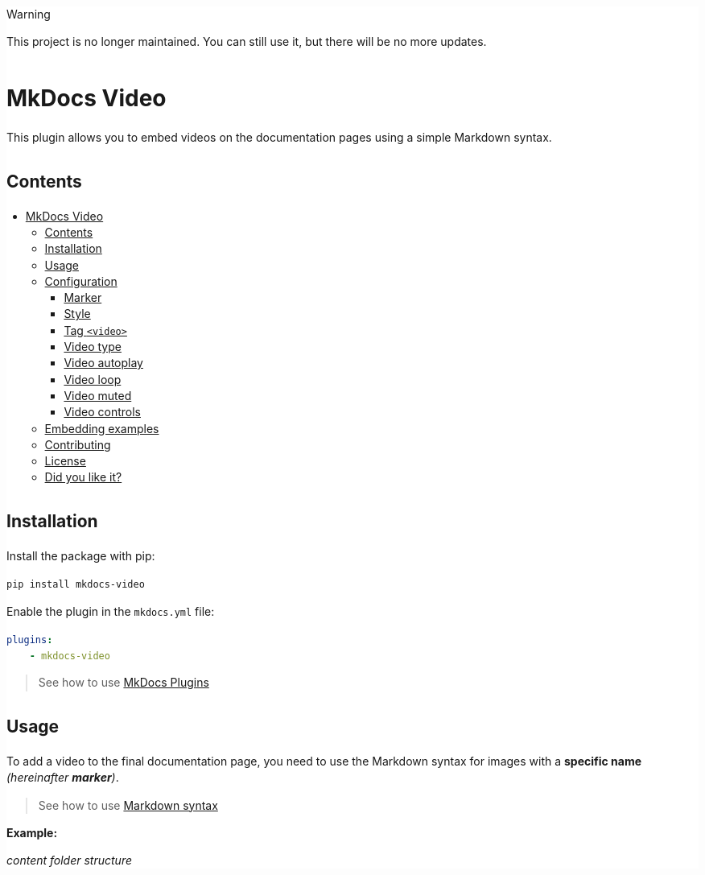 > [!WARNING]  
> This project is no longer maintained. You can still use it, but there will be no more updates.

# MkDocs Video

This plugin allows you to embed videos on the documentation pages using a simple Markdown syntax.

## Contents

- [MkDocs Video](#mkdocs-video)
  - [Contents](#contents)
  - [Installation](#installation)
  - [Usage](#usage)
  - [Configuration](#configuration)
    - [Marker](#marker)
    - [Style](#style)
    - [Tag `<video>`](#tag-video)
    - [Video type](#video-type)
    - [Video autoplay](#video-autoplay)
    - [Video loop](#video-loop)
    - [Video muted](#video-muted)
    - [Video controls](#video-controls)
  - [Embedding examples](#embedding-examples)
  - [Contributing](#contributing)
  - [License](#license)
  - [Did you like it?](#did-you-like-it)

## Installation

Install the package with pip:

```bash
pip install mkdocs-video
```

Enable the plugin in the `mkdocs.yml` file:

```yaml
plugins:
    - mkdocs-video
```

> See how to use [MkDocs Plugins](https://www.mkdocs.org/dev-guide/plugins/#using-plugins)

## Usage

To add a video to the final documentation page, you need to use the Markdown syntax for images with a **specific name** *(hereinafter ***marker***)*.

> See how to use [Markdown syntax](https://guides.github.com/features/mastering-markdown/)

**Example:**

*content folder structure*
